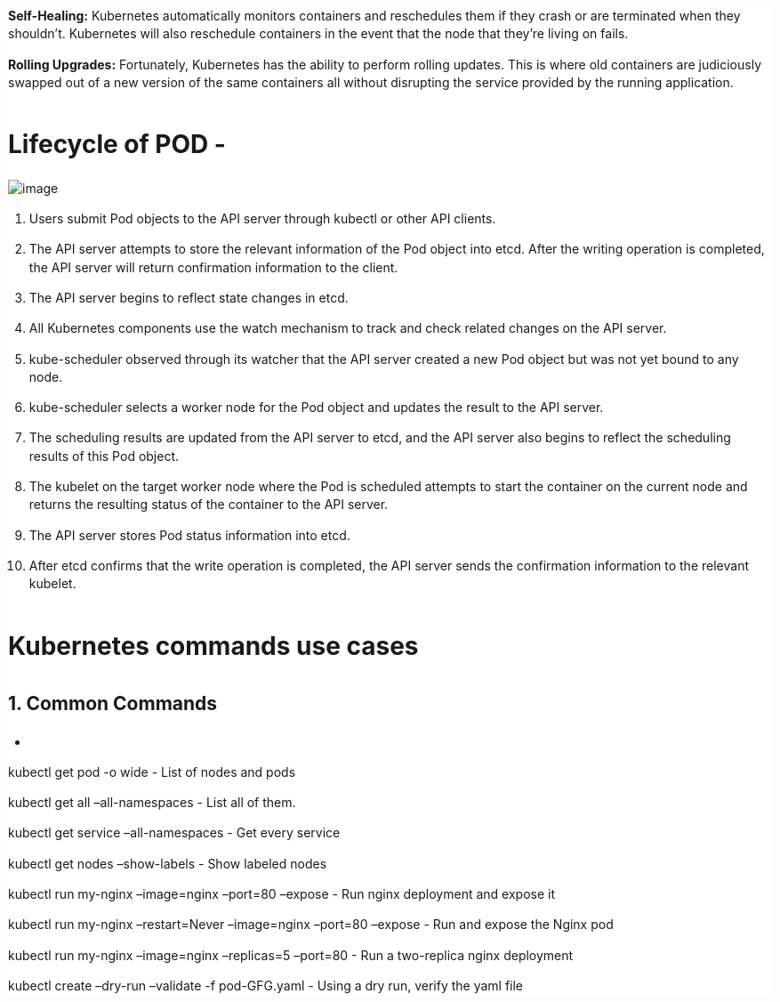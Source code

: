 **Self-Healing:** Kubernetes automatically monitors containers and reschedules them if they crash or are terminated when they shouldn’t. Kubernetes will also reschedule containers in the event that the node that they’re living on fails.

**Rolling Upgrades:** Fortunately, Kubernetes has the ability to perform rolling updates. This is where old containers are judiciously swapped out of a new version of the same containers all without disrupting the service provided by the running application.

# Lifecycle of POD -

![image](https://github.com/Rinki-shrivastava/kubernetes/assets/153551978/11ab7b40-4dd3-43d8-905f-803947d18539)

1. Users submit Pod objects to the API server through kubectl or other API clients.

2. The API server attempts to store the relevant information of the Pod object into etcd. After the writing operation is completed, the API server will return confirmation information to the client.

3. The API server begins to reflect state changes in etcd.

4. All Kubernetes components use the watch mechanism to track and check related changes on the API server.

5. kube-scheduler observed through its watcher that the API server created a new Pod object but was not yet bound to any node.

6. kube-scheduler selects a worker node for the Pod object and updates the result to the API server.

7. The scheduling results are updated from the API server to etcd, and the API server also begins to reflect the scheduling results of this Pod object.

8. The kubelet on the target worker node where the Pod is scheduled attempts to start the container on the current node and returns the resulting status of the container to the API server.

9. The API server stores Pod status information into etcd.

10. After etcd confirms that the write operation is completed, the API server sends the confirmation information to the relevant kubelet.

# Kubernetes commands use cases

## 1. Common Commands 
 - 
kubectl get pod -o wide - List of nodes and pods
	
kubectl get all –all-namespaces - List all of them.

kubectl get service –all-namespaces - Get every service

kubectl get nodes –show-labels - Show labeled nodes
	
kubectl run my-nginx –image=nginx –port=80 –expose - Run nginx deployment and expose it 

kubectl run my-nginx –restart=Never –image=nginx –port=80 –expose - Run and expose the Nginx pod

kubectl run my-nginx –image=nginx –replicas=5 –port=80 - Run a two-replica nginx deployment

kubectl create –dry-run –validate -f pod-GFG.yaml - Using a dry run, verify the yaml file
